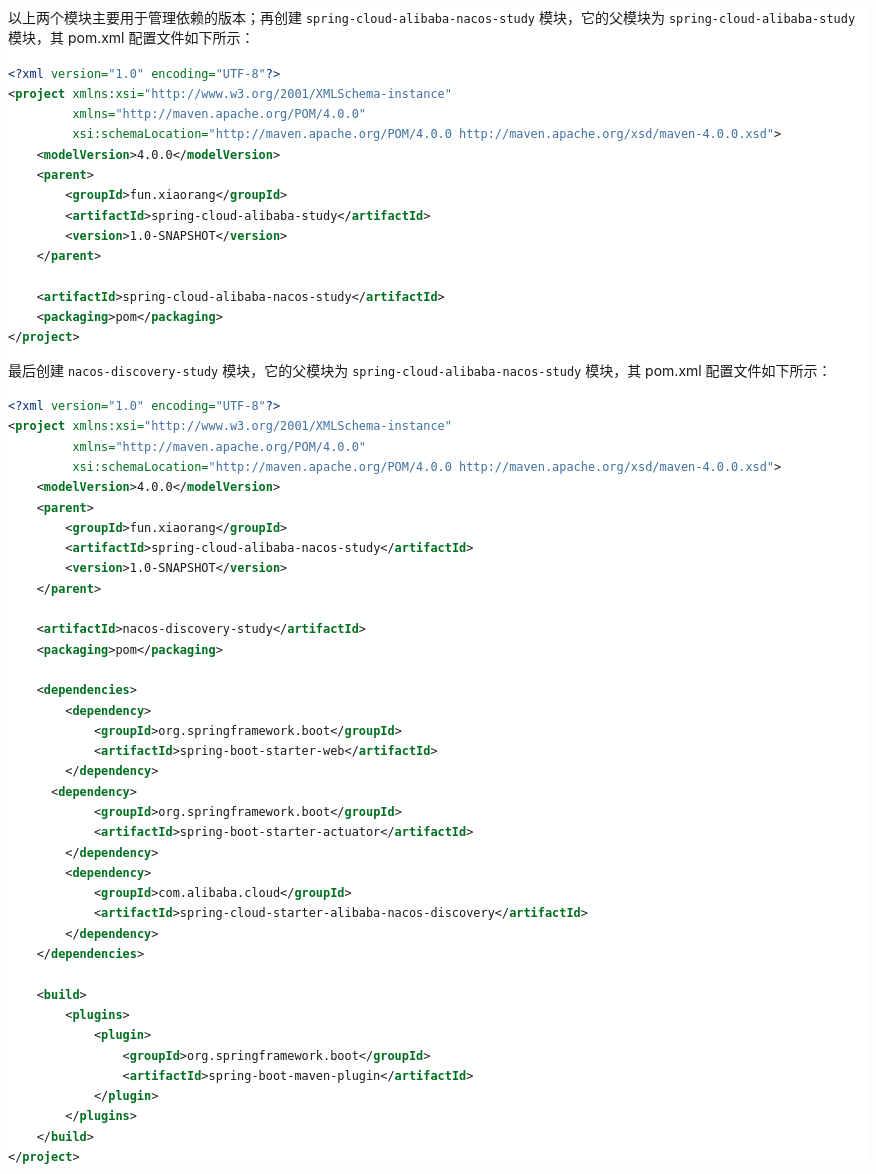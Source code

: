 以上两个模块主要用于管理依赖的版本；再创建 `spring-cloud-alibaba-nacos-study` 模块，它的父模块为 `spring-cloud-alibaba-study` 模块，其 pom.xml 配置文件如下所示：

```xml
<?xml version="1.0" encoding="UTF-8"?>
<project xmlns:xsi="http://www.w3.org/2001/XMLSchema-instance"
         xmlns="http://maven.apache.org/POM/4.0.0"
         xsi:schemaLocation="http://maven.apache.org/POM/4.0.0 http://maven.apache.org/xsd/maven-4.0.0.xsd">
    <modelVersion>4.0.0</modelVersion>
    <parent>
        <groupId>fun.xiaorang</groupId>
        <artifactId>spring-cloud-alibaba-study</artifactId>
        <version>1.0-SNAPSHOT</version>
    </parent>

    <artifactId>spring-cloud-alibaba-nacos-study</artifactId>
    <packaging>pom</packaging>
</project>
```

最后创建 `nacos-discovery-study` 模块，它的父模块为 `spring-cloud-alibaba-nacos-study` 模块，其 pom.xml 配置文件如下所示：

```xml
<?xml version="1.0" encoding="UTF-8"?>
<project xmlns:xsi="http://www.w3.org/2001/XMLSchema-instance"
         xmlns="http://maven.apache.org/POM/4.0.0"
         xsi:schemaLocation="http://maven.apache.org/POM/4.0.0 http://maven.apache.org/xsd/maven-4.0.0.xsd">
    <modelVersion>4.0.0</modelVersion>
    <parent>
        <groupId>fun.xiaorang</groupId>
        <artifactId>spring-cloud-alibaba-nacos-study</artifactId>
        <version>1.0-SNAPSHOT</version>
    </parent>

    <artifactId>nacos-discovery-study</artifactId>
    <packaging>pom</packaging>

    <dependencies>
        <dependency>
            <groupId>org.springframework.boot</groupId>
            <artifactId>spring-boot-starter-web</artifactId>
        </dependency>
      <dependency>
            <groupId>org.springframework.boot</groupId>
            <artifactId>spring-boot-starter-actuator</artifactId>
        </dependency>
        <dependency>
            <groupId>com.alibaba.cloud</groupId>
            <artifactId>spring-cloud-starter-alibaba-nacos-discovery</artifactId>
        </dependency>
    </dependencies>

    <build>
        <plugins>
            <plugin>
                <groupId>org.springframework.boot</groupId>
                <artifactId>spring-boot-maven-plugin</artifactId>
            </plugin>
        </plugins>
    </build>
</project>
```
